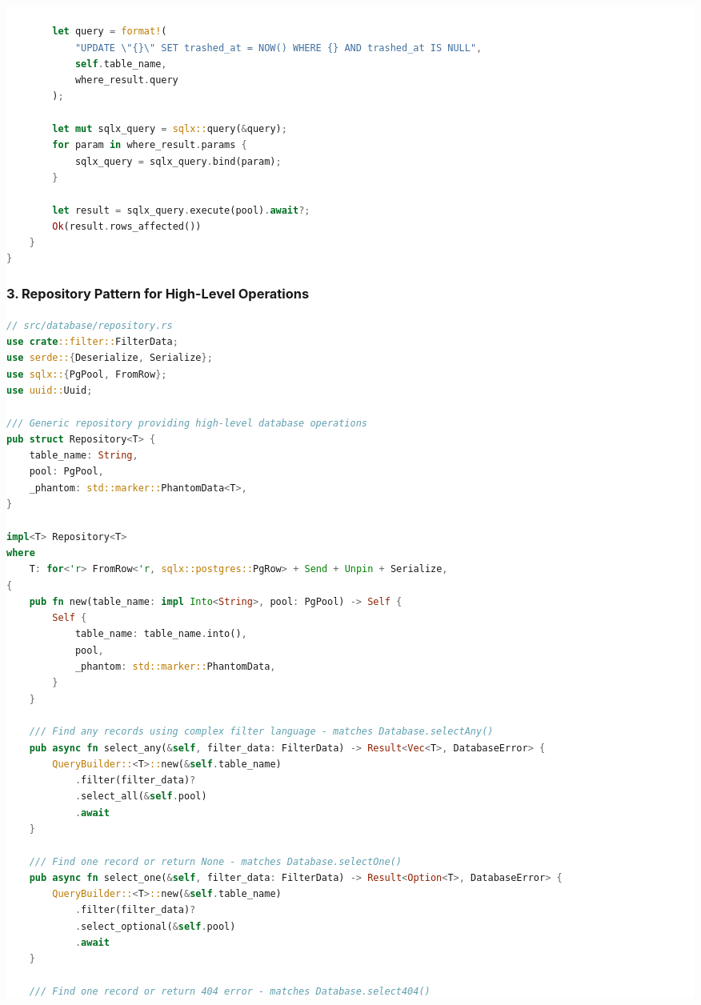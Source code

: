 ```rust
        
        let query = format!(
            "UPDATE \"{}\" SET trashed_at = NOW() WHERE {} AND trashed_at IS NULL",
            self.table_name,
            where_result.query
        );
        
        let mut sqlx_query = sqlx::query(&query);
        for param in where_result.params {
            sqlx_query = sqlx_query.bind(param);
        }
        
        let result = sqlx_query.execute(pool).await?;
        Ok(result.rows_affected())
    }
}
```

### 3. Repository Pattern for High-Level Operations

```rust
// src/database/repository.rs
use crate::filter::FilterData;
use serde::{Deserialize, Serialize};
use sqlx::{PgPool, FromRow};
use uuid::Uuid;

/// Generic repository providing high-level database operations
pub struct Repository<T> {
    table_name: String,
    pool: PgPool,
    _phantom: std::marker::PhantomData<T>,
}

impl<T> Repository<T> 
where 
    T: for<'r> FromRow<'r, sqlx::postgres::PgRow> + Send + Unpin + Serialize,
{
    pub fn new(table_name: impl Into<String>, pool: PgPool) -> Self {
        Self {
            table_name: table_name.into(),
            pool,
            _phantom: std::marker::PhantomData,
        }
    }
    
    /// Find any records using complex filter language - matches Database.selectAny()
    pub async fn select_any(&self, filter_data: FilterData) -> Result<Vec<T>, DatabaseError> {
        QueryBuilder::<T>::new(&self.table_name)
            .filter(filter_data)?
            .select_all(&self.pool)
            .await
    }
    
    /// Find one record or return None - matches Database.selectOne()
    pub async fn select_one(&self, filter_data: FilterData) -> Result<Option<T>, DatabaseError> {
        QueryBuilder::<T>::new(&self.table_name)
            .filter(filter_data)?
            .select_optional(&self.pool)
            .await
    }
    
    /// Find one record or return 404 error - matches Database.select404()
```